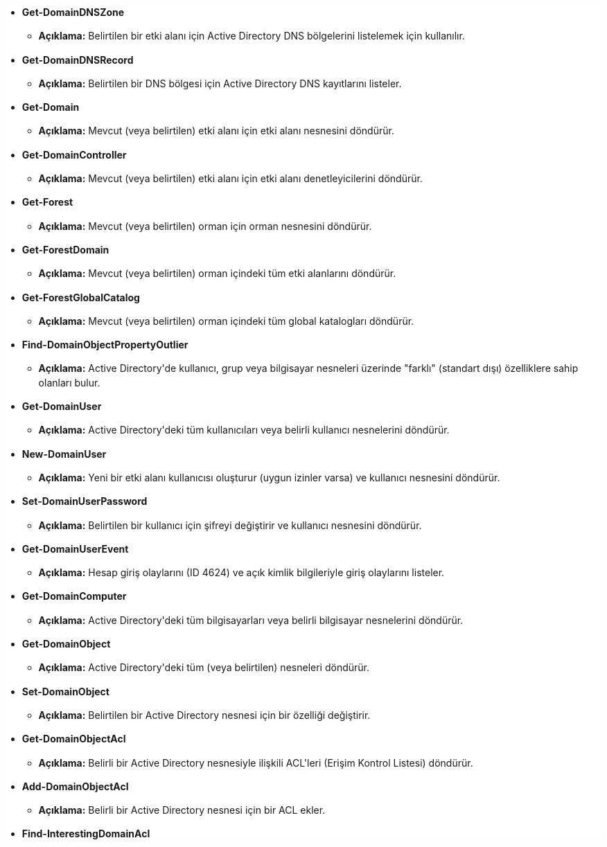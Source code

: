 - **Get-DomainDNSZone**
    
    - **Açıklama:** Belirtilen bir etki alanı için Active Directory DNS bölgelerini listelemek için kullanılır.
- **Get-DomainDNSRecord**
    
    - **Açıklama:** Belirtilen bir DNS bölgesi için Active Directory DNS kayıtlarını listeler.
- **Get-Domain**
    
    - **Açıklama:** Mevcut (veya belirtilen) etki alanı için etki alanı nesnesini döndürür.
- **Get-DomainController**
    
    - **Açıklama:** Mevcut (veya belirtilen) etki alanı için etki alanı denetleyicilerini döndürür.
- **Get-Forest**
    
    - **Açıklama:** Mevcut (veya belirtilen) orman için orman nesnesini döndürür.
- **Get-ForestDomain**
    
    - **Açıklama:** Mevcut (veya belirtilen) orman içindeki tüm etki alanlarını döndürür.
- **Get-ForestGlobalCatalog**
    
    - **Açıklama:** Mevcut (veya belirtilen) orman içindeki tüm global katalogları döndürür.
- **Find-DomainObjectPropertyOutlier**
    
    - **Açıklama:** Active Directory'de kullanıcı, grup veya bilgisayar nesneleri üzerinde "farklı" (standart dışı) özelliklere sahip olanları bulur.
- **Get-DomainUser**
    
    - **Açıklama:** Active Directory'deki tüm kullanıcıları veya belirli kullanıcı nesnelerini döndürür.
- **New-DomainUser**
    
    - **Açıklama:** Yeni bir etki alanı kullanıcısı oluşturur (uygun izinler varsa) ve kullanıcı nesnesini döndürür.
- **Set-DomainUserPassword**
    
    - **Açıklama:** Belirtilen bir kullanıcı için şifreyi değiştirir ve kullanıcı nesnesini döndürür.
- **Get-DomainUserEvent**
    
    - **Açıklama:** Hesap giriş olaylarını (ID 4624) ve açık kimlik bilgileriyle giriş olaylarını listeler.
- **Get-DomainComputer**
    
    - **Açıklama:** Active Directory'deki tüm bilgisayarları veya belirli bilgisayar nesnelerini döndürür.
- **Get-DomainObject**
    
    - **Açıklama:** Active Directory'deki tüm (veya belirtilen) nesneleri döndürür.
- **Set-DomainObject**
    
    - **Açıklama:** Belirtilen bir Active Directory nesnesi için bir özelliği değiştirir.
- **Get-DomainObjectAcl**
    
    - **Açıklama:** Belirli bir Active Directory nesnesiyle ilişkili ACL'leri (Erişim Kontrol Listesi) döndürür.
- **Add-DomainObjectAcl**
    
    - **Açıklama:** Belirli bir Active Directory nesnesi için bir ACL ekler.
- **Find-InterestingDomainAcl**
    